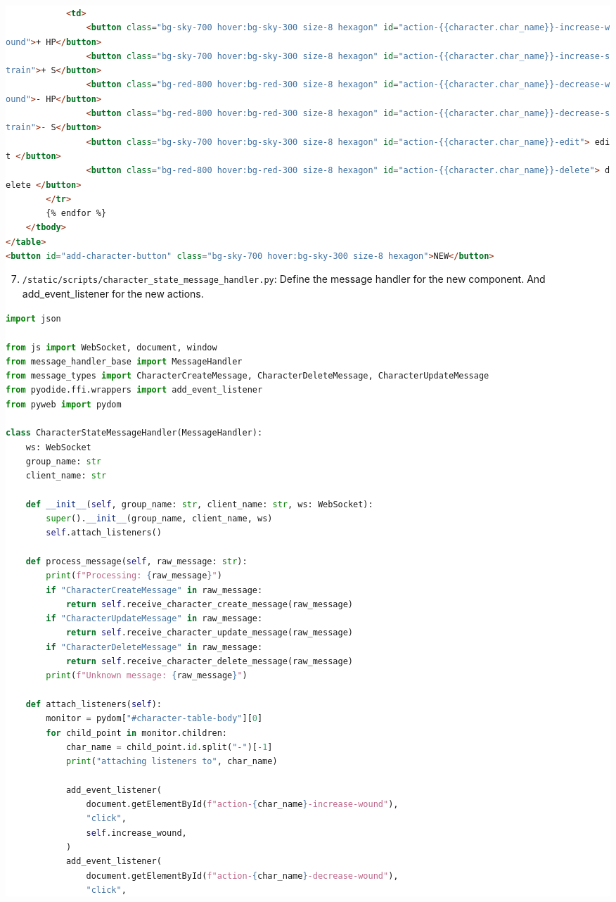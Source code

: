 ```html
            <td>
                <button class="bg-sky-700 hover:bg-sky-300 size-8 hexagon" id="action-{{character.char_name}}-increase-wound">+ HP</button>
                <button class="bg-sky-700 hover:bg-sky-300 size-8 hexagon" id="action-{{character.char_name}}-increase-strain">+ S</button>
                <button class="bg-red-800 hover:bg-red-300 size-8 hexagon" id="action-{{character.char_name}}-decrease-wound">- HP</button>
                <button class="bg-red-800 hover:bg-red-300 size-8 hexagon" id="action-{{character.char_name}}-decrease-strain">- S</button>
                <button class="bg-sky-700 hover:bg-sky-300 size-8 hexagon" id="action-{{character.char_name}}-edit"> edit </button>
                <button class="bg-red-800 hover:bg-red-300 size-8 hexagon" id="action-{{character.char_name}}-delete"> delete </button>
        </tr>
        {% endfor %}
    </tbody>
</table>
<button id="add-character-button" class="bg-sky-700 hover:bg-sky-300 size-8 hexagon">NEW</button>
```

7. `/static/scripts/character_state_message_handler.py`:
Define the message handler for the new component. And add_event_listener for the new actions.
```python
import json

from js import WebSocket, document, window
from message_handler_base import MessageHandler
from message_types import CharacterCreateMessage, CharacterDeleteMessage, CharacterUpdateMessage
from pyodide.ffi.wrappers import add_event_listener
from pyweb import pydom

class CharacterStateMessageHandler(MessageHandler):
    ws: WebSocket
    group_name: str
    client_name: str

    def __init__(self, group_name: str, client_name: str, ws: WebSocket):
        super().__init__(group_name, client_name, ws)
        self.attach_listeners()

    def process_message(self, raw_message: str):
        print(f"Processing: {raw_message}")
        if "CharacterCreateMessage" in raw_message:
            return self.receive_character_create_message(raw_message)
        if "CharacterUpdateMessage" in raw_message:
            return self.receive_character_update_message(raw_message)
        if "CharacterDeleteMessage" in raw_message:
            return self.receive_character_delete_message(raw_message)
        print(f"Unknown message: {raw_message}")

    def attach_listeners(self):
        monitor = pydom["#character-table-body"][0]
        for child_point in monitor.children:
            char_name = child_point.id.split("-")[-1]
            print("attaching listeners to", char_name)

            add_event_listener(
                document.getElementById(f"action-{char_name}-increase-wound"),
                "click",
                self.increase_wound,
            )
            add_event_listener(
                document.getElementById(f"action-{char_name}-decrease-wound"),
                "click",
```